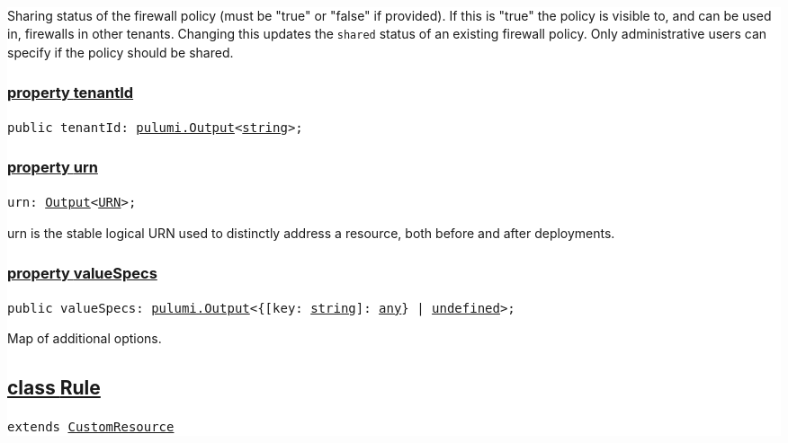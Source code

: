 Sharing status of the firewall policy (must be "true"
or "false" if provided). If this is "true" the policy is visible to, and
can be used in, firewalls in other tenants. Changing this updates the
`shared` status of an existing firewall policy. Only administrative users
can specify if the policy should be shared.

</div>
<h3 class="pdoc-member-header" id="Policy-tenantId">
<a class="pdoc-child-name" href="https://github.com/pulumi/pulumi-openstack/blob/4e0cb2ae258b028a225fe5343d20c2278f36332f/sdk/nodejs/firewall/policy.ts#L90">property <b>tenantId</b></a>
</h3>
<div class="pdoc-member-contents" markdown="1">
<pre class="highlight"><span class='kd'>public </span>tenantId: <a href='https://pulumi.io/reference/pkg/nodejs/@pulumi/pulumi/#Output'>pulumi.Output</a>&lt;<span class='kd'><a href='https://developer.mozilla.org/en-US/docs/Web/JavaScript/Reference/Global_Objects/String'>string</a></span>&gt;;</pre>
</div>
<h3 class="pdoc-member-header" id="Policy-urn">
<a class="pdoc-child-name" href="https://github.com/pulumi/pulumi-openstack/blob/4e0cb2ae258b028a225fe5343d20c2278f36332f/sdk/nodejs/node_modules/@pulumi/pulumi/resource.d.ts#L12">property <b>urn</b></a>
</h3>
<div class="pdoc-member-contents" markdown="1">
<pre class="highlight"><span class='kd'></span>urn: <a href='https://pulumi.io/reference/pkg/nodejs/@pulumi/pulumi/#Output'>Output</a>&lt;<a href='https://pulumi.io/reference/pkg/nodejs/@pulumi/pulumi/#URN'>URN</a>&gt;;</pre>

urn is the stable logical URN used to distinctly address a resource, both before and after
deployments.

</div>
<h3 class="pdoc-member-header" id="Policy-valueSpecs">
<a class="pdoc-child-name" href="https://github.com/pulumi/pulumi-openstack/blob/4e0cb2ae258b028a225fe5343d20c2278f36332f/sdk/nodejs/firewall/policy.ts#L94">property <b>valueSpecs</b></a>
</h3>
<div class="pdoc-member-contents" markdown="1">
<pre class="highlight"><span class='kd'>public </span>valueSpecs: <a href='https://pulumi.io/reference/pkg/nodejs/@pulumi/pulumi/#Output'>pulumi.Output</a>&lt;{[key: <span class='kd'><a href='https://developer.mozilla.org/en-US/docs/Web/JavaScript/Reference/Global_Objects/String'>string</a></span>]: <span class='kd'><a href='https://www.typescriptlang.org/docs/handbook/basic-types.html#any'>any</a></span>} | <span class='kd'><a href='https://developer.mozilla.org/en-US/docs/Web/JavaScript/Reference/Global_Objects/undefined'>undefined</a></span>&gt;;</pre>

Map of additional options.

</div>
</div>
<h2 class="pdoc-module-header" id="Rule">
<a class="pdoc-member-name" href="https://github.com/pulumi/pulumi-openstack/blob/4e0cb2ae258b028a225fe5343d20c2278f36332f/sdk/nodejs/firewall/rule.ts#L25">class <b>Rule</b></a>
</h2>
<div class="pdoc-module-contents" markdown="1">
<pre class="highlight"><span class='kd'>extends</span> <a href='https://pulumi.io/reference/pkg/nodejs/@pulumi/pulumi/#CustomResource'>CustomResource</a></pre>

